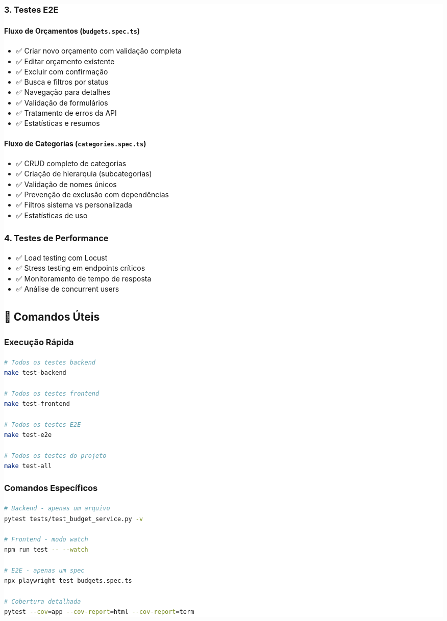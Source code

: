 ### 3. Testes E2E

#### Fluxo de Orçamentos (`budgets.spec.ts`)
- ✅ Criar novo orçamento com validação completa
- ✅ Editar orçamento existente
- ✅ Excluir com confirmação
- ✅ Busca e filtros por status
- ✅ Navegação para detalhes
- ✅ Validação de formulários
- ✅ Tratamento de erros da API
- ✅ Estatísticas e resumos

#### Fluxo de Categorias (`categories.spec.ts`)
- ✅ CRUD completo de categorias
- ✅ Criação de hierarquia (subcategorias)
- ✅ Validação de nomes únicos
- ✅ Prevenção de exclusão com dependências
- ✅ Filtros sistema vs personalizada
- ✅ Estatísticas de uso

### 4. Testes de Performance
- ✅ Load testing com Locust
- ✅ Stress testing em endpoints críticos
- ✅ Monitoramento de tempo de resposta
- ✅ Análise de concurrent users

## 🚀 Comandos Úteis

### Execução Rápida
```bash
# Todos os testes backend
make test-backend

# Todos os testes frontend
make test-frontend

# Todos os testes E2E
make test-e2e

# Todos os testes do projeto
make test-all
```

### Comandos Específicos
```bash
# Backend - apenas um arquivo
pytest tests/test_budget_service.py -v

# Frontend - modo watch
npm run test -- --watch

# E2E - apenas um spec
npx playwright test budgets.spec.ts

# Cobertura detalhada
pytest --cov=app --cov-report=html --cov-report=term
```
